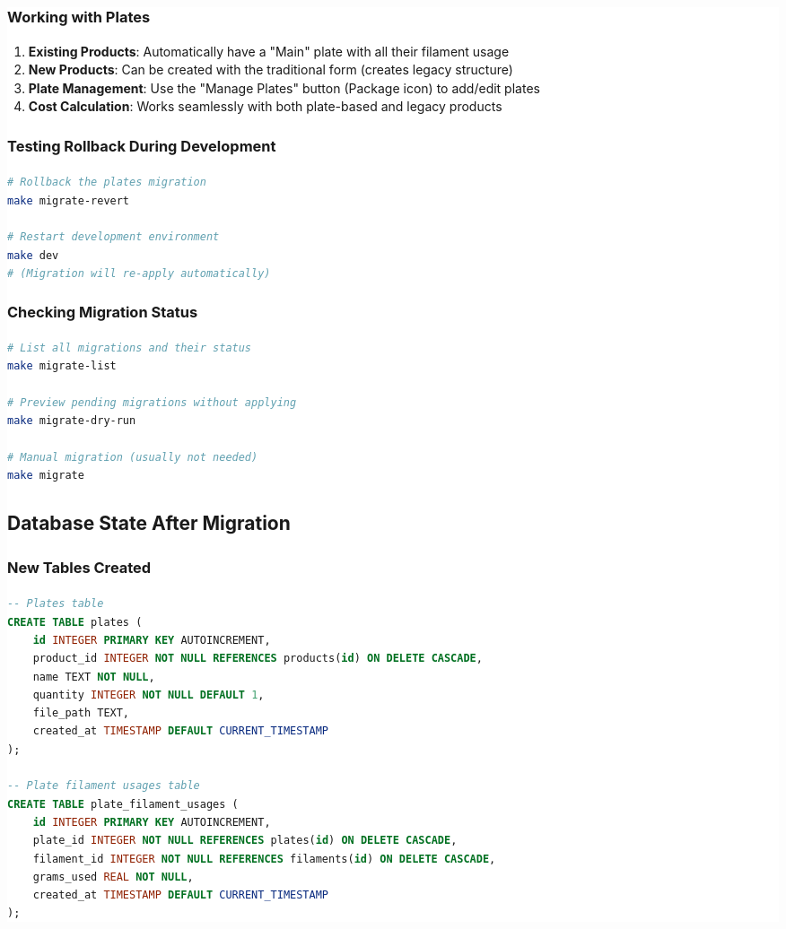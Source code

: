 ### Working with Plates
1. **Existing Products**: Automatically have a "Main" plate with all their filament usage
2. **New Products**: Can be created with the traditional form (creates legacy structure)
3. **Plate Management**: Use the "Manage Plates" button (Package icon) to add/edit plates
4. **Cost Calculation**: Works seamlessly with both plate-based and legacy products

### Testing Rollback During Development
```bash
# Rollback the plates migration
make migrate-revert

# Restart development environment
make dev
# (Migration will re-apply automatically)
```

### Checking Migration Status
```bash
# List all migrations and their status
make migrate-list

# Preview pending migrations without applying
make migrate-dry-run

# Manual migration (usually not needed)
make migrate
```

## Database State After Migration

### New Tables Created
```sql
-- Plates table
CREATE TABLE plates (
    id INTEGER PRIMARY KEY AUTOINCREMENT,
    product_id INTEGER NOT NULL REFERENCES products(id) ON DELETE CASCADE,
    name TEXT NOT NULL,
    quantity INTEGER NOT NULL DEFAULT 1,
    file_path TEXT,
    created_at TIMESTAMP DEFAULT CURRENT_TIMESTAMP
);

-- Plate filament usages table  
CREATE TABLE plate_filament_usages (
    id INTEGER PRIMARY KEY AUTOINCREMENT,
    plate_id INTEGER NOT NULL REFERENCES plates(id) ON DELETE CASCADE,
    filament_id INTEGER NOT NULL REFERENCES filaments(id) ON DELETE CASCADE,
    grams_used REAL NOT NULL,
    created_at TIMESTAMP DEFAULT CURRENT_TIMESTAMP
);
```
